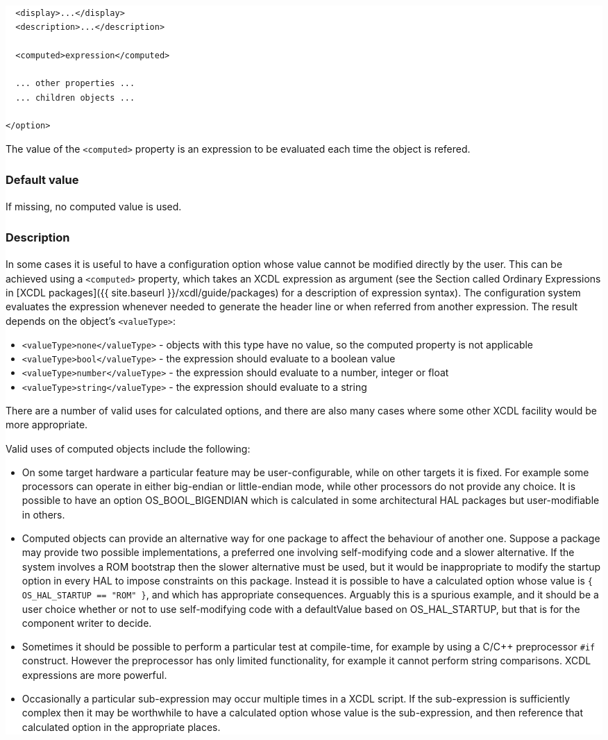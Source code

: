       <display>...</display>
      <description>...</description>

      <computed>expression</computed>

      ... other properties ...
      ... children objects ...

    </option>

The value of the `<computed>` property is an expression to be evaluated each time the object is refered.

### Default value

If missing, no computed value is used.

### Description

In some cases it is useful to have a configuration option whose value cannot be modified directly by the user. This can be achieved using a `<computed>` property, which takes an XCDL expression as argument (see the Section called Ordinary Expressions in [XCDL packages]({{ site.baseurl }}/xcdl/guide/packages) for a description of expression syntax). The configuration system evaluates the expression whenever needed to generate the header line or when referred from another expression. The result depends on the object’s `<valueType>`:

 -   `<valueType>none</valueType>` - objects with this type have no value, so the computed property is not applicable
 -   `<valueType>bool</valueType>` - the expression should evaluate to a boolean value
 -   `<valueType>number</valueType>` - the expression should evaluate to a number, integer or float
 -   `<valueType>string</valueType>` - the expression should evaluate to a string

There are a number of valid uses for calculated options, and there are also many cases where some other XCDL facility would be more appropriate.

Valid uses of computed objects include the following:

-   On some target hardware a particular feature may be user-configurable, while on other targets it is fixed. For example some processors can operate in either big-endian or little-endian mode, while other processors do not provide any choice. It is possible to have an option OS_BOOL_BIGENDIAN which is calculated in some architectural HAL packages but user-modifiable in others.

-   Computed objects can provide an alternative way for one package to affect the behaviour of another one. Suppose a package may provide two possible implementations, a preferred one involving self-modifying code and a slower alternative. If the system involves a ROM bootstrap then the slower alternative must be used, but it would be inappropriate to modify the startup option in every HAL to impose constraints on this package. Instead it is possible to have a calculated option whose value is `{ OS_HAL_STARTUP == "ROM" }`, and which has appropriate consequences. Arguably this is a spurious example, and it should be a user choice whether or not to use self-modifying code with a defaultValue based on OS_HAL_STARTUP, but that is for the component writer to decide.

-   Sometimes it should be possible to perform a particular test at compile-time, for example by using a C/C++ preprocessor `#if` construct. However the preprocessor has only limited functionality, for example it cannot perform string comparisons. XCDL expressions are more powerful.

-   Occasionally a particular sub-expression may occur multiple times in a XCDL script. If the sub-expression is sufficiently complex then it may be worthwhile to have a calculated option whose value is the sub-expression, and then reference that calculated option in the appropriate places.
